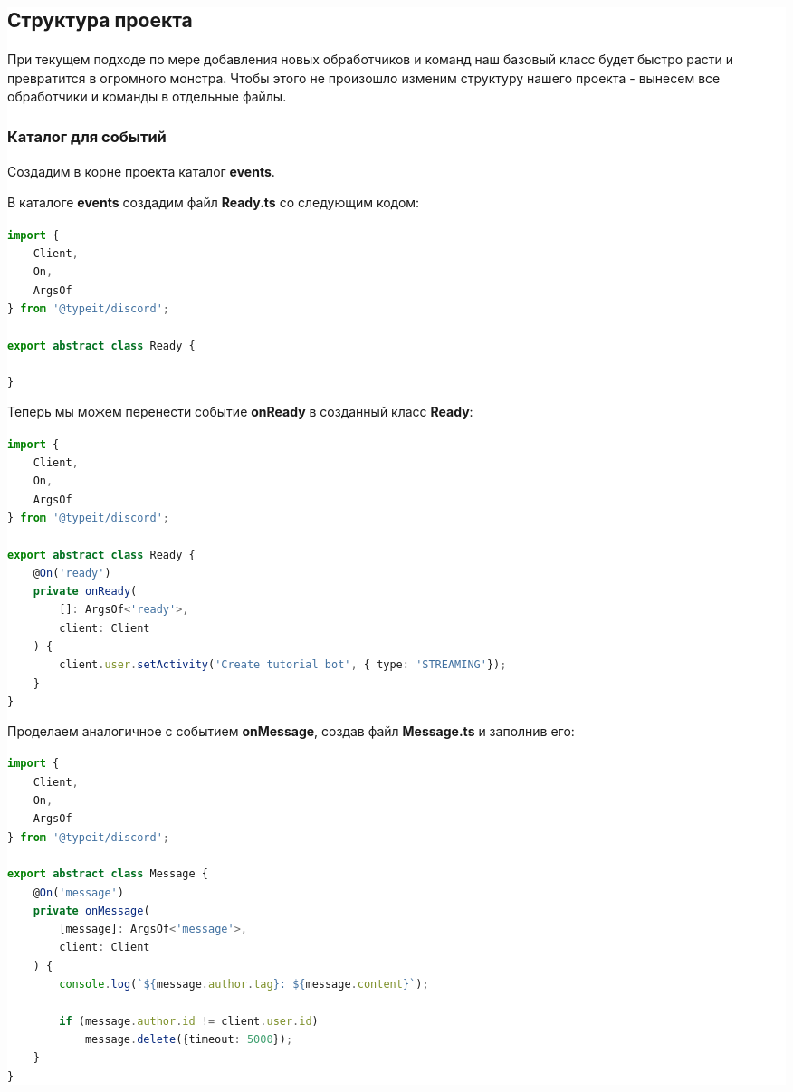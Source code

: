 ## Структура проекта
При текущем подходе по мере добавления новых обработчиков и команд наш базовый класс будет быстро расти и превратится в огромного монстра. Чтобы этого не произошло изменим структуру нашего проекта - вынесем все обработчики и команды в отдельные файлы.

### Каталог для событий
Создадим в корне проекта каталог **events**. 

В каталоге **events** создадим файл **Ready.ts** со следующим кодом:
```ts
import {
	Client,
	On,
	ArgsOf
} from '@typeit/discord';

export abstract class Ready {

}
```

Теперь мы можем перенести событие **onReady** в созданный класс **Ready**:
```ts
import {
	Client,
	On,
	ArgsOf
} from '@typeit/discord';

export abstract class Ready {
	@On('ready')
	private onReady(
		[]: ArgsOf<'ready'>,
		client: Client
	) {
		client.user.setActivity('Create tutorial bot', { type: 'STREAMING'});
	}
}
```

Проделаем аналогичное с событием **onMessage**, создав файл **Message.ts** и заполнив его:
```ts
import {
	Client,
	On,
	ArgsOf
} from '@typeit/discord';

export abstract class Message {
	@On('message')
	private onMessage(
		[message]: ArgsOf<'message'>,
		client: Client
	) {
		console.log(`${message.author.tag}: ${message.content}`);

		if (message.author.id != client.user.id)
			message.delete({timeout: 5000});
	}
}
```
